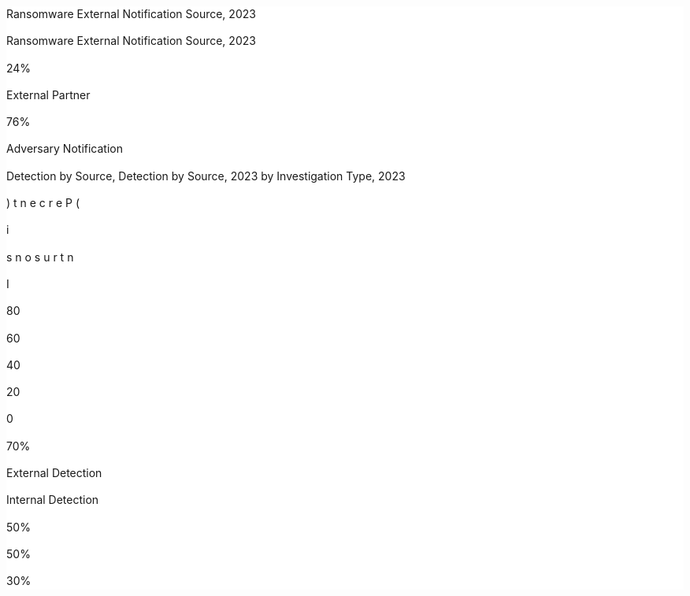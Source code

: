 Ransomware External Notification Source, 2023

Ransomware External Notification Source, 2023

24%

External Partner

76%

Adversary Notification

Detection by Source, 
Detection by Source, 2023
by Investigation Type, 2023

)
t
n
e
c
r
e
P
(

i

s
n
o
s
u
r
t
n

I

80

60

40

20

0

70%

External Detection

Internal Detection

50%

50%

30%
